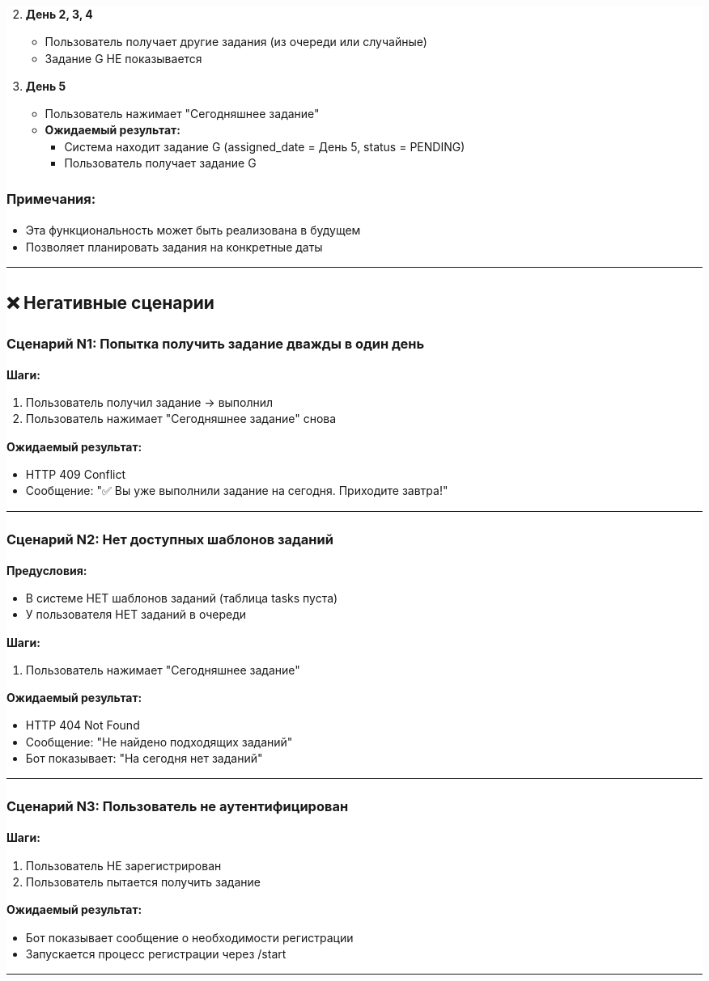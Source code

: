 2. **День 2, 3, 4**
   - Пользователь получает другие задания (из очереди или случайные)
   - Задание G НЕ показывается

3. **День 5**
   - Пользователь нажимает "Сегодняшнее задание"
   - **Ожидаемый результат:**
     - Система находит задание G (assigned_date = День 5, status = PENDING)
     - Пользователь получает задание G

### Примечания:
- Эта функциональность может быть реализована в будущем
- Позволяет планировать задания на конкретные даты

---

## ❌ Негативные сценарии

### Сценарий N1: Попытка получить задание дважды в один день

**Шаги:**
1. Пользователь получил задание → выполнил
2. Пользователь нажимает "Сегодняшнее задание" снова

**Ожидаемый результат:**
- HTTP 409 Conflict
- Сообщение: "✅ Вы уже выполнили задание на сегодня. Приходите завтра!"

---

### Сценарий N2: Нет доступных шаблонов заданий

**Предусловия:**
- В системе НЕТ шаблонов заданий (таблица tasks пуста)
- У пользователя НЕТ заданий в очереди

**Шаги:**
1. Пользователь нажимает "Сегодняшнее задание"

**Ожидаемый результат:**
- HTTP 404 Not Found
- Сообщение: "Не найдено подходящих заданий"
- Бот показывает: "На сегодня нет заданий"

---

### Сценарий N3: Пользователь не аутентифицирован

**Шаги:**
1. Пользователь НЕ зарегистрирован
2. Пользователь пытается получить задание

**Ожидаемый результат:**
- Бот показывает сообщение о необходимости регистрации
- Запускается процесс регистрации через /start

---